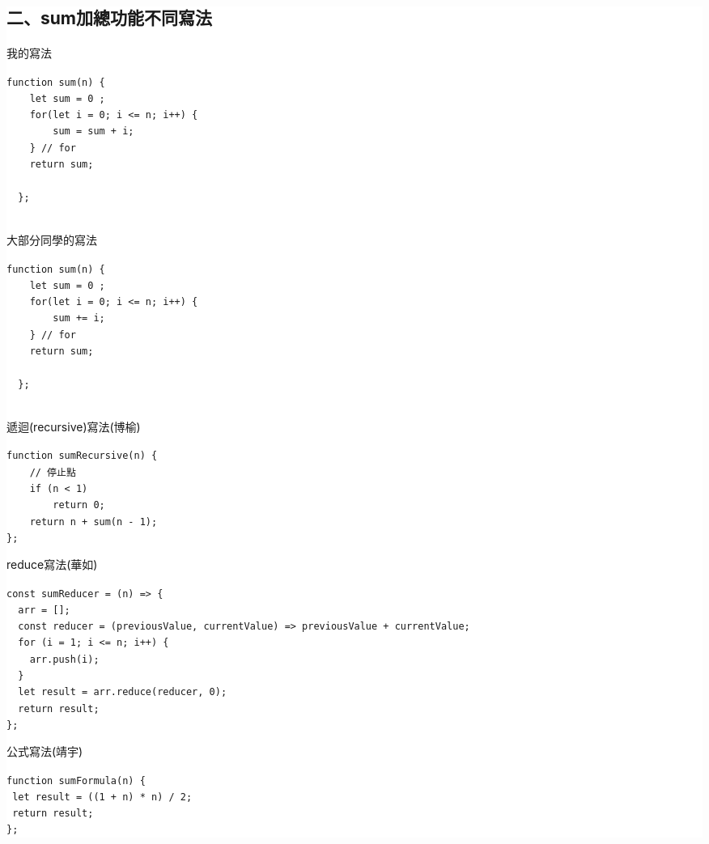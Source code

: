  
 
## 二、sum加總功能不同寫法
 我的寫法
```javascript=
function sum(n) {
    let sum = 0 ;
    for(let i = 0; i <= n; i++) {
        sum = sum + i;        
    } // for
    return sum;

  };
  
```
 大部分同學的寫法
```javascript=
function sum(n) {
    let sum = 0 ;
    for(let i = 0; i <= n; i++) {
        sum += i;        
    } // for
    return sum;

  };
  
```
 遞迴(recursive)寫法(博榆)
```javascript=
function sumRecursive(n) {
    // 停止點
    if (n < 1)
        return 0;
    return n + sum(n - 1);
};
```
 reduce寫法(華如)
```javascript=
const sumReducer = (n) => {
  arr = [];
  const reducer = (previousValue, currentValue) => previousValue + currentValue;
  for (i = 1; i <= n; i++) {
    arr.push(i);
  }
  let result = arr.reduce(reducer, 0);
  return result;
};
```
 公式寫法(靖宇)
 ```javascript=
function sumFormula(n) {
  let result = ((1 + n) * n) / 2;
  return result;
};
```
 